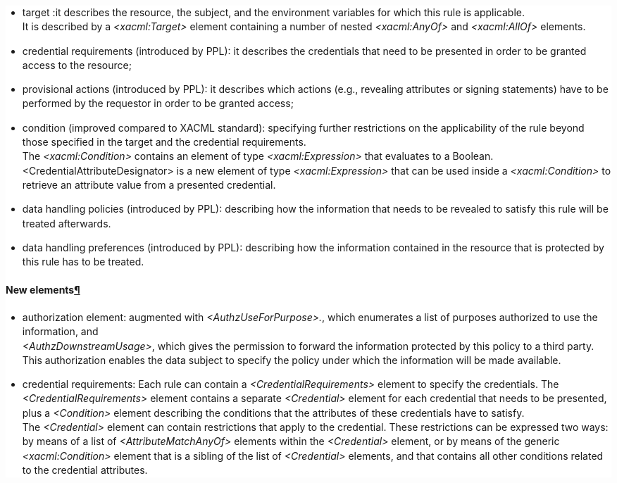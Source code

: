 -   target :it describes the resource, the subject, and the environment
    variables for which this rule is applicable.\
    It is described by a *\<xacml:Target\>* element containing a number
    of nested *\<xacml:AnyOf\>* and *\<xacml:AllOf\>* elements.



-   credential requirements (introduced by PPL): it describes the
    credentials that need to be presented in order to be granted access
    to the resource;



-   provisional actions (introduced by PPL): it describes which actions
    (e.g., revealing attributes or signing statements) have to be
    performed by the requestor in order to be granted access;



-   condition (improved compared to XACML standard): specifying further
    restrictions on the applicability of the rule beyond those specified
    in the target and the credential requirements.\
    The *\<xacml:Condition\>* contains an element of type
    *\<xacml:Expression\>* that evaluates to a Boolean.\
    \<CredentialAttributeDesignator\> is a new element of type
    *\<xacml:Expression\>* that can be used inside a
    *\<xacml:Condition\>* to retrieve an attribute value from a
    presented credential.



-   data handling policies (introduced by PPL): describing how the
    information that needs to be revealed to satisfy this rule will be
    treated afterwards.



-   data handling preferences (introduced by PPL): describing how the
    information contained in the resource that is protected by this rule
    has to be treated.

#### New elements[¶](#New-elements)

-   authorization element: augmented with *\<AuthzUseForPurpose\>.*,
    which enumerates a list of purposes authorized to use the
    information, and\
    *\<AuthzDownstreamUsage\>*, which gives the permission to forward
    the information protected by this policy to a third party. This
    authorization enables the data subject to specify the policy under
    which the information will be made available.



-   credential requirements: Each rule can contain a
    *\<CredentialRequirements\>* element to specify the credentials. The
    *\<CredentialRequirements\>* element contains a separate
    *\<Credential\>* element for each credential that needs to be
    presented, plus a *\<Condition\>* element describing the conditions
    that the attributes of these credentials have to satisfy.\
    The *\<Credential\>* element can contain restrictions that apply to
    the credential. These restrictions can be expressed two ways: by
    means of a list of *\<AttributeMatchAnyOf\>* elements within the
    *\<Credential\>* element, or by means of the generic
    *\<xacml:Condition\>* element that is a sibling of the list of
    *\<Credential\>* elements, and that contains all other conditions
    related to the credential attributes.
